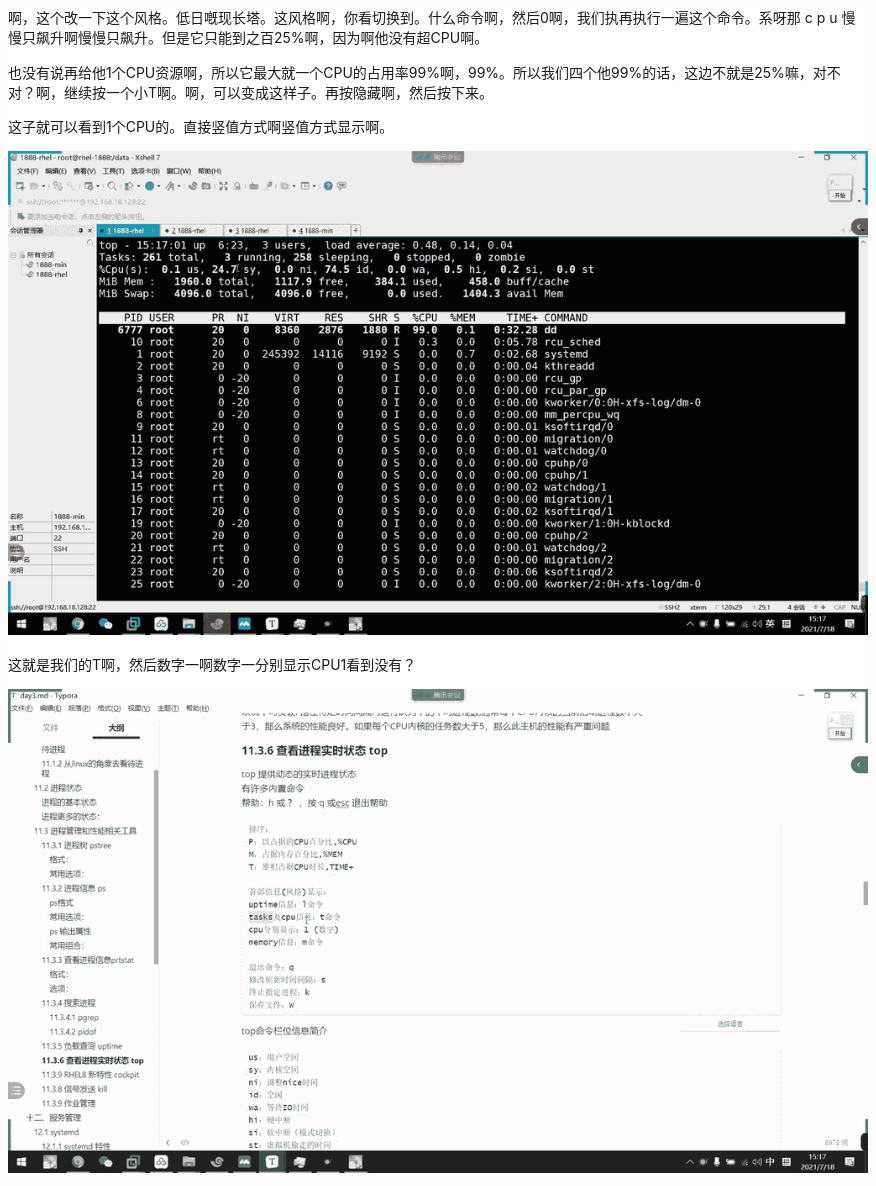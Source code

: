 啊，这个改一下这个风格。低日嘅现长塔。这风格啊，你看切换到。什么命令啊，然后0啊，我们执再执行一遍这个命令。系呀那 c p u 慢慢只飙升啊慢慢只飙升。但是它只能到之百25%啊，因为啊他没有超CPU啊。

也没有说再给他1个CPU资源啊，所以它最大就一个CPU的占用率99%啊，99%。所以我们四个他99%的话，这边不就是25%嘛，对不对？啊，继续按一个小T啊。啊，可以变成这样子。再按隐藏啊，然后按下来。

这子就可以看到1个CPU的。直接竖值方式啊竖值方式显示啊。

![](img/924135446f2d4f454ffb5723486554c2_200.png)

这就是我们的T啊，然后数字一啊数字一分别显示CPU1看到没有？

![](img/924135446f2d4f454ffb5723486554c2_202.png)
